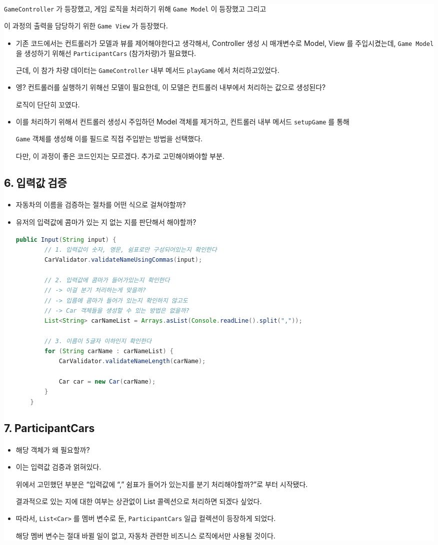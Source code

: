   `GameController` 가 등장했고, 게임 로직을 처리하기 위해 `Game Model` 이 등장했고 그리고

  이 과정의 출력을 담당하기 위한 `Game View` 가 등장했다.

- 기존 코드에서는 컨트롤러가 모델과 뷰를 제어해야한다고 생각해서, Controller 생성 시 매개변수로 Model, View 를 주입시켰는데, `Game Model` 을 생성하기 위해선 `ParticipantCars` (참가차량)가 필요했다.

  근데, 이 참가 차량 데이터는 `GameController` 내부 메서드 `playGame` 에서 처리하고있었다.

- 엥? 컨트롤러를 실행하기 위해선 모델이 필요한데, 이 모델은 컨트롤러 내부에서 처리하는 값으로 생성된다?

  로직이 단단히 꼬였다.

- 이를 처리하기 위해서 컨트롤러 생성시 주입하던 Model 객체를 제거하고, 컨트롤러 내부 메서드 `setupGame` 를 통해

  `Game` 객체를 생성해 이를 필드로 직접 주입받는 방법을 선택했다.

  다만, 이 과정이 좋은 코드인지는 모르겠다. 추가로 고민해야봐야할 부분.

## 6. 입력값 검증

- 자동차의 이름을 검증하는 절차를 어떤 식으로 걸쳐야할까?

- 유저의 입력값에 콤마가 있는 지 없는 지를 판단해서 해야할까?

  ```java
  public Input(String input) {
          // 1. 입력값이 숫자, 영문, 쉼표로만 구성되어있는지 확인한다
          CarValidator.validateNameUsingCommas(input);
  
          // 2. 입력값에 콤마가 들어가있는지 확인한다
          // -> 이걸 분기 처리하는게 맞을까?
          // -> 입름에 콤마가 들어가 있는지 확인하지 않고도
          // -> Car 객체들을 생성할 수 있는 방법은 없을까?
          List<String> carNameList = Arrays.asList(Console.readLine().split(","));
  
          // 3. 이름이 5글자 이하인지 확인한다
          for (String carName : carNameList) {
              CarValidator.validateNameLength(carName);
  
              Car car = new Car(carName);
          }
      }
  ```

## 7. ParticipantCars

- 해당 객체가 왜 필요할까?

- 이는 입력값 검증과 얽혀있다.

  위에서 고민했던 부분은 “입력값에 “,” 쉼표가 들어가 있는지를 분기 처리해야할까?”로 부터 시작됐다.

  결과적으로 있는 지에 대한 여부는 상관없이 List<Car> 콜렉션으로 처리하면 되겠다 싶었다.

- 따라서, `List<Car>` 를 멤버 변수로 둔, `ParticipantCars` 일급 컬렉션이 등장하게 되었다.

  해당 멤버 변수는 절대 바뀔 일이 없고, 자동차 관련한 비즈니스 로직에서만 사용될 것이다.
